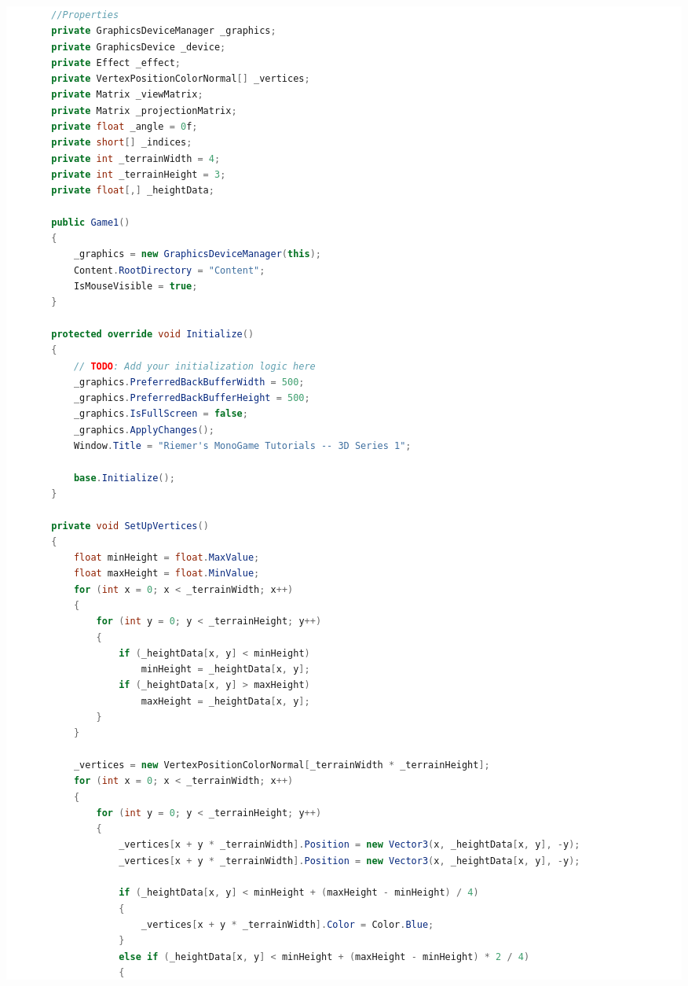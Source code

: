 ```csharp
        //Properties
        private GraphicsDeviceManager _graphics;
        private GraphicsDevice _device;
        private Effect _effect;
        private VertexPositionColorNormal[] _vertices;
        private Matrix _viewMatrix;
        private Matrix _projectionMatrix;
        private float _angle = 0f;
        private short[] _indices;
        private int _terrainWidth = 4;
        private int _terrainHeight = 3;
        private float[,] _heightData;

        public Game1()
        {
            _graphics = new GraphicsDeviceManager(this);
            Content.RootDirectory = "Content";
            IsMouseVisible = true;
        }

        protected override void Initialize()
        {
            // TODO: Add your initialization logic here
            _graphics.PreferredBackBufferWidth = 500;
            _graphics.PreferredBackBufferHeight = 500;
            _graphics.IsFullScreen = false;
            _graphics.ApplyChanges();
            Window.Title = "Riemer's MonoGame Tutorials -- 3D Series 1";

            base.Initialize();
        }

        private void SetUpVertices()
        {
            float minHeight = float.MaxValue;
            float maxHeight = float.MinValue;
            for (int x = 0; x < _terrainWidth; x++)
            {
                for (int y = 0; y < _terrainHeight; y++)
                {
                    if (_heightData[x, y] < minHeight)
                        minHeight = _heightData[x, y];
                    if (_heightData[x, y] > maxHeight)
                        maxHeight = _heightData[x, y];
                }
            }

            _vertices = new VertexPositionColorNormal[_terrainWidth * _terrainHeight];
            for (int x = 0; x < _terrainWidth; x++)
            {
                for (int y = 0; y < _terrainHeight; y++)
                {
                    _vertices[x + y * _terrainWidth].Position = new Vector3(x, _heightData[x, y], -y);
                    _vertices[x + y * _terrainWidth].Position = new Vector3(x, _heightData[x, y], -y);

                    if (_heightData[x, y] < minHeight + (maxHeight - minHeight) / 4)
                    {
                        _vertices[x + y * _terrainWidth].Color = Color.Blue;
                    }
                    else if (_heightData[x, y] < minHeight + (maxHeight - minHeight) * 2 / 4)
                    {
```